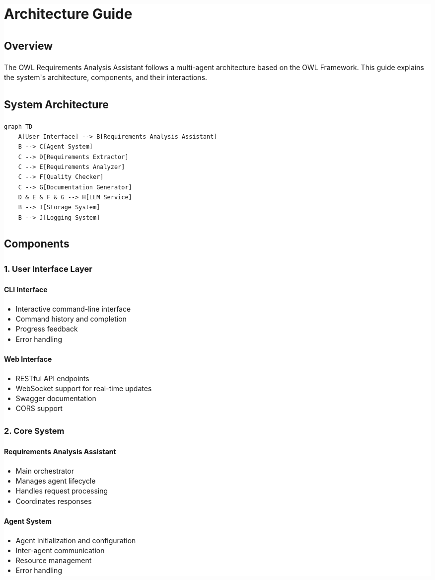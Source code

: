 # Architecture Guide

## Overview

The OWL Requirements Analysis Assistant follows a multi-agent architecture based on the OWL Framework. This guide explains the system's architecture, components, and their interactions.

## System Architecture

```mermaid
graph TD
    A[User Interface] --> B[Requirements Analysis Assistant]
    B --> C[Agent System]
    C --> D[Requirements Extractor]
    C --> E[Requirements Analyzer]
    C --> F[Quality Checker]
    C --> G[Documentation Generator]
    D & E & F & G --> H[LLM Service]
    B --> I[Storage System]
    B --> J[Logging System]
```

## Components

### 1. User Interface Layer

#### CLI Interface
- Interactive command-line interface
- Command history and completion
- Progress feedback
- Error handling

#### Web Interface
- RESTful API endpoints
- WebSocket support for real-time updates
- Swagger documentation
- CORS support

### 2. Core System

#### Requirements Analysis Assistant
- Main orchestrator
- Manages agent lifecycle
- Handles request processing
- Coordinates responses

#### Agent System
- Agent initialization and configuration
- Inter-agent communication
- Resource management
- Error handling
